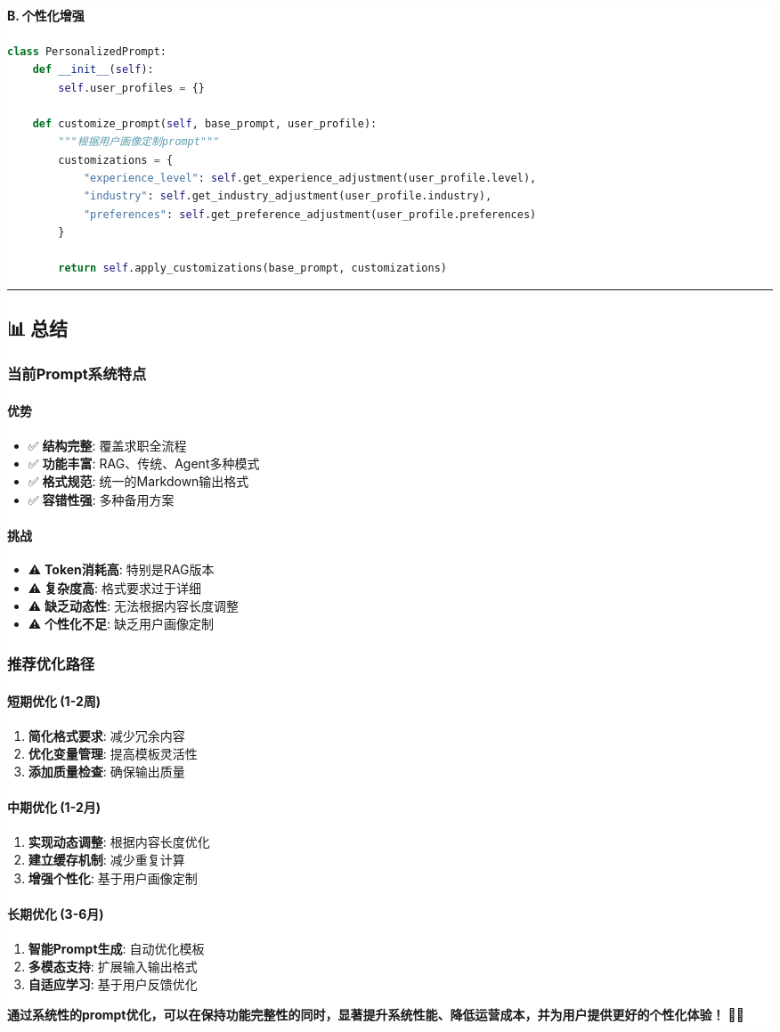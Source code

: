 #### B. 个性化增强
```python
class PersonalizedPrompt:
    def __init__(self):
        self.user_profiles = {}
    
    def customize_prompt(self, base_prompt, user_profile):
        """根据用户画像定制prompt"""
        customizations = {
            "experience_level": self.get_experience_adjustment(user_profile.level),
            "industry": self.get_industry_adjustment(user_profile.industry),
            "preferences": self.get_preference_adjustment(user_profile.preferences)
        }
        
        return self.apply_customizations(base_prompt, customizations)
```

---

## 📊 总结

### 当前Prompt系统特点

#### 优势
- ✅ **结构完整**: 覆盖求职全流程
- ✅ **功能丰富**: RAG、传统、Agent多种模式
- ✅ **格式规范**: 统一的Markdown输出格式
- ✅ **容错性强**: 多种备用方案

#### 挑战
- ⚠️ **Token消耗高**: 特别是RAG版本
- ⚠️ **复杂度高**: 格式要求过于详细
- ⚠️ **缺乏动态性**: 无法根据内容长度调整
- ⚠️ **个性化不足**: 缺乏用户画像定制

### 推荐优化路径

#### 短期优化 (1-2周)
1. **简化格式要求**: 减少冗余内容
2. **优化变量管理**: 提高模板灵活性
3. **添加质量检查**: 确保输出质量

#### 中期优化 (1-2月)
1. **实现动态调整**: 根据内容长度优化
2. **建立缓存机制**: 减少重复计算
3. **增强个性化**: 基于用户画像定制

#### 长期优化 (3-6月)
1. **智能Prompt生成**: 自动优化模板
2. **多模态支持**: 扩展输入输出格式
3. **自适应学习**: 基于用户反馈优化

**通过系统性的prompt优化，可以在保持功能完整性的同时，显著提升系统性能、降低运营成本，并为用户提供更好的个性化体验！** 🚀✨ 